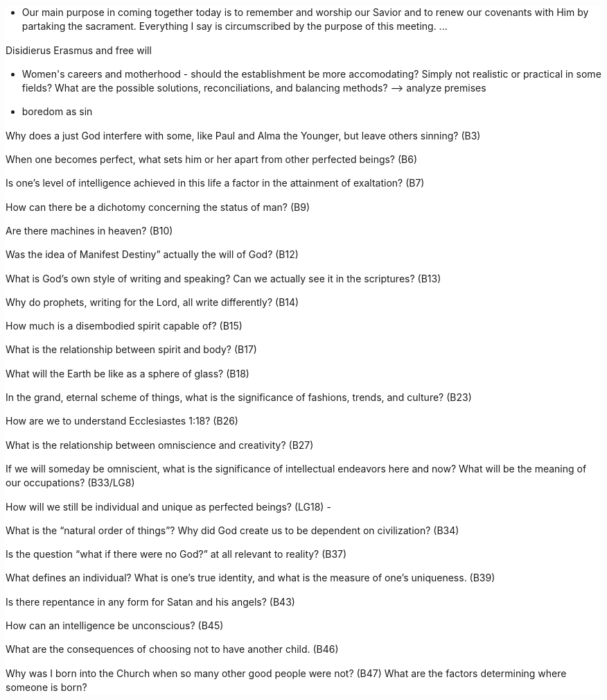 
* Our main purpose in coming together today is to remember and worship our Savior and to renew our covenants with Him by partaking the sacrament. Everything I say is circumscribed by the purpose of this meeting. ...

Disidierus Erasmus and free will


* Women's careers and motherhood - should the establishment be more accomodating? Simply not realistic or practical in some fields? What are the possible solutions, reconciliations, and balancing methods? --> analyze premises


* boredom as sin

Why does a just God interfere with some, like Paul and Alma the Younger, but leave others sinning? (B3)

When one becomes perfect, what sets him or her apart from other perfected beings? (B6)

Is one’s level of intelligence achieved in this life a factor in the attainment of exaltation? (B7)

How can there be a dichotomy concerning the status of man? (B9)

Are there machines in heaven? (B10)

Was the idea of Manifest Destiny” actually the will of God? (B12)

What is God’s own style of writing and speaking? Can we actually see it in the scriptures? (B13)

Why do prophets, writing for the Lord, all write differently? (B14)

How much is a disembodied spirit capable of? (B15)

What is the relationship between spirit and body? (B17)

What will the Earth be like as a sphere of glass? (B18)

In the grand, eternal scheme of things, what is the significance of fashions, trends, and culture? (B23)

How are we to understand Ecclesiastes 1:18? (B26)

What is the relationship between omniscience and creativity? (B27)

If we will someday be omniscient, what is the significance of intellectual endeavors here and now? What will be the meaning of our occupations? (B33/LG8)

How will we still be individual and unique as perfected beings? (LG18) -

What is the “natural order of things”? Why did God create us to be dependent on civilization? (B34)

Is the question “what if there were no God?” at all relevant to reality? (B37)

What defines an individual? What is one’s true identity, and what is the measure of one’s uniqueness. (B39)

Is there repentance in any form for Satan and his angels? (B43)

How can an intelligence be unconscious? (B45)

What are the consequences of choosing not to have another child. (B46)

Why was I born into the Church when so many other good people were not? (B47) What are the factors determining where someone is born?
